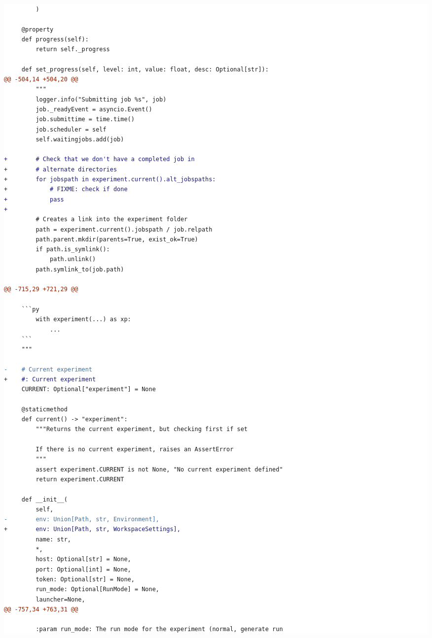 ```diff
         )
 
     @property
     def progress(self):
         return self._progress
 
     def set_progress(self, level: int, value: float, desc: Optional[str]):
@@ -504,14 +504,20 @@
         """
         logger.info("Submitting job %s", job)
         job._readyEvent = asyncio.Event()
         job.submittime = time.time()
         job.scheduler = self
         self.waitingjobs.add(job)
 
+        # Check that we don't have a completed job in
+        # alternate directories
+        for jobspath in experiment.current().alt_jobspaths:
+            # FIXME: check if done
+            pass
+
         # Creates a link into the experiment folder
         path = experiment.current().jobspath / job.relpath
         path.parent.mkdir(parents=True, exist_ok=True)
         if path.is_symlink():
             path.unlink()
         path.symlink_to(job.path)
 
@@ -715,29 +721,29 @@
 
     ```py
         with experiment(...) as xp:
             ...
     ```
     """
 
-    # Current experiment
+    #: Current experiment
     CURRENT: Optional["experiment"] = None
 
     @staticmethod
     def current() -> "experiment":
         """Returns the current experiment, but checking first if set
 
         If there is no current experiment, raises an AssertError
         """
         assert experiment.CURRENT is not None, "No current experiment defined"
         return experiment.CURRENT
 
     def __init__(
         self,
-        env: Union[Path, str, Environment],
+        env: Union[Path, str, WorkspaceSettings],
         name: str,
         *,
         host: Optional[str] = None,
         port: Optional[int] = None,
         token: Optional[str] = None,
         run_mode: Optional[RunMode] = None,
         launcher=None,
@@ -757,34 +763,31 @@
 
         :param run_mode: The run mode for the experiment (normal, generate run
```